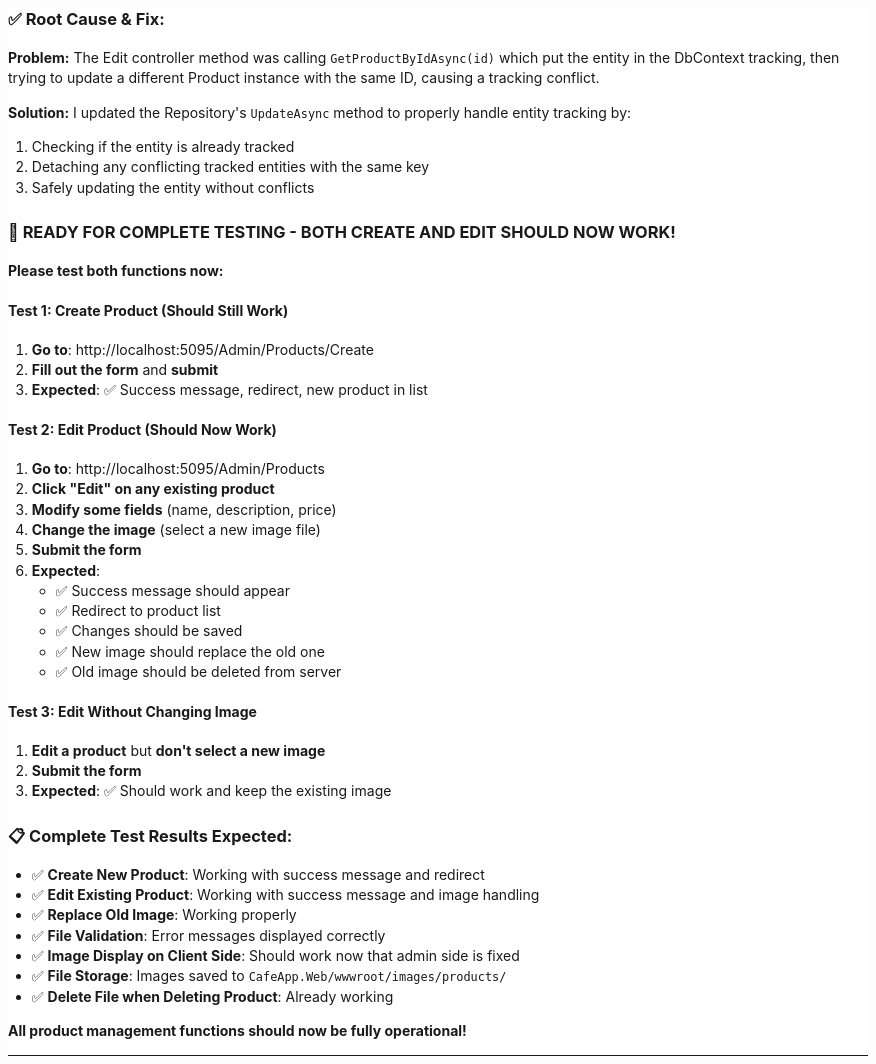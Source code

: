 ### ✅ **Root Cause & Fix:**
**Problem:** The Edit controller method was calling `GetProductByIdAsync(id)` which put the entity in the DbContext tracking, then trying to update a different Product instance with the same ID, causing a tracking conflict.

**Solution:** I updated the Repository's `UpdateAsync` method to properly handle entity tracking by:
1. Checking if the entity is already tracked
2. Detaching any conflicting tracked entities with the same key
3. Safely updating the entity without conflicts

### 🧪 **READY FOR COMPLETE TESTING - BOTH CREATE AND EDIT SHOULD NOW WORK!**

**Please test both functions now:**

#### **Test 1: Create Product (Should Still Work)**
1. **Go to**: http://localhost:5095/Admin/Products/Create
2. **Fill out the form** and **submit**
3. **Expected**: ✅ Success message, redirect, new product in list

#### **Test 2: Edit Product (Should Now Work)**
1. **Go to**: http://localhost:5095/Admin/Products
2. **Click "Edit" on any existing product**
3. **Modify some fields** (name, description, price)
4. **Change the image** (select a new image file)
5. **Submit the form**
6. **Expected**:
   - ✅ Success message should appear
   - ✅ Redirect to product list
   - ✅ Changes should be saved
   - ✅ New image should replace the old one
   - ✅ Old image should be deleted from server

#### **Test 3: Edit Without Changing Image**
1. **Edit a product** but **don't select a new image**
2. **Submit the form**
3. **Expected**: ✅ Should work and keep the existing image

### 📋 **Complete Test Results Expected:**
- ✅ **Create New Product**: Working with success message and redirect
- ✅ **Edit Existing Product**: Working with success message and image handling
- ✅ **Replace Old Image**: Working properly
- ✅ **File Validation**: Error messages displayed correctly
- ✅ **Image Display on Client Side**: Should work now that admin side is fixed
- ✅ **File Storage**: Images saved to `CafeApp.Web/wwwroot/images/products/`
- ✅ **Delete File when Deleting Product**: Already working

**All product management functions should now be fully operational!**

---
